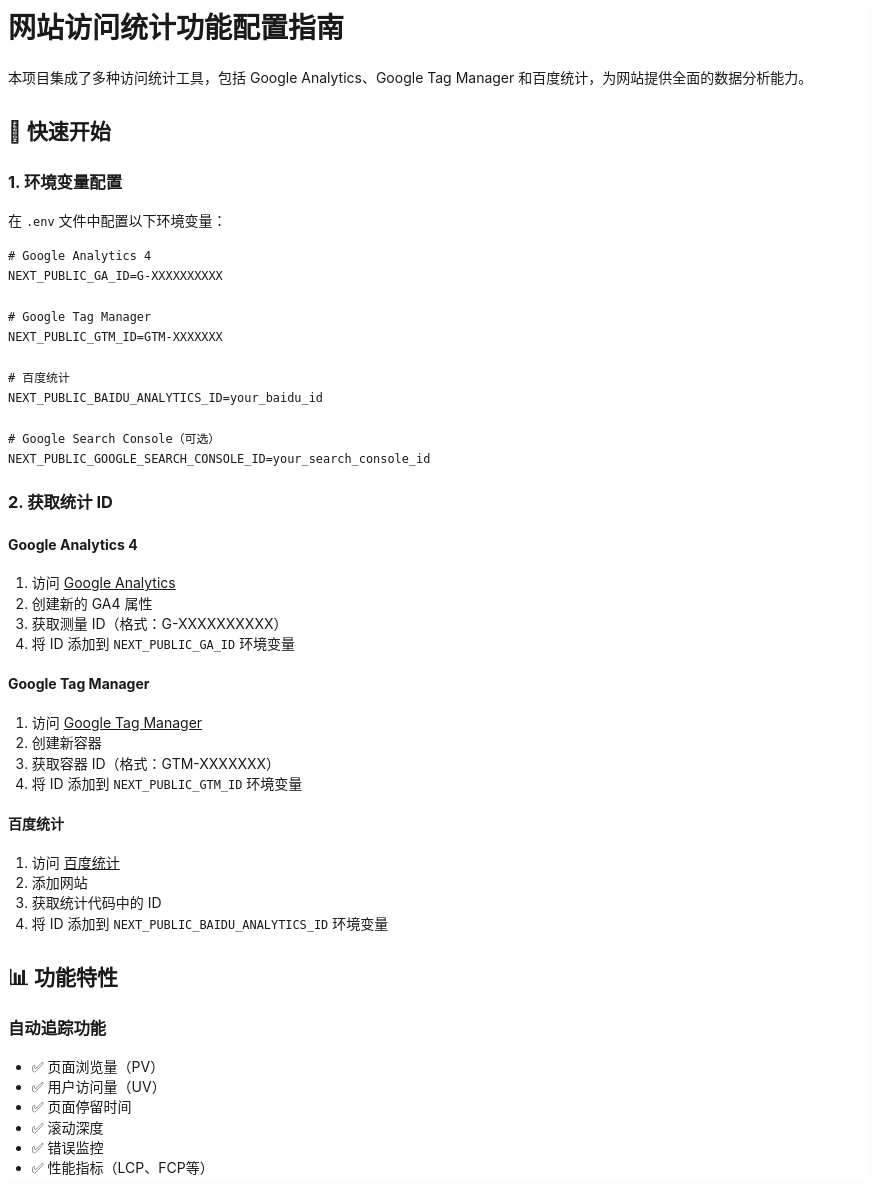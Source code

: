 # 网站访问统计功能配置指南

本项目集成了多种访问统计工具，包括 Google Analytics、Google Tag Manager 和百度统计，为网站提供全面的数据分析能力。

## 🚀 快速开始

### 1. 环境变量配置

在 `.env` 文件中配置以下环境变量：

```env
# Google Analytics 4
NEXT_PUBLIC_GA_ID=G-XXXXXXXXXX

# Google Tag Manager
NEXT_PUBLIC_GTM_ID=GTM-XXXXXXX

# 百度统计
NEXT_PUBLIC_BAIDU_ANALYTICS_ID=your_baidu_id

# Google Search Console（可选）
NEXT_PUBLIC_GOOGLE_SEARCH_CONSOLE_ID=your_search_console_id
```

### 2. 获取统计 ID

#### Google Analytics 4
1. 访问 [Google Analytics](https://analytics.google.com/)
2. 创建新的 GA4 属性
3. 获取测量 ID（格式：G-XXXXXXXXXX）
4. 将 ID 添加到 `NEXT_PUBLIC_GA_ID` 环境变量

#### Google Tag Manager
1. 访问 [Google Tag Manager](https://tagmanager.google.com/)
2. 创建新容器
3. 获取容器 ID（格式：GTM-XXXXXXX）
4. 将 ID 添加到 `NEXT_PUBLIC_GTM_ID` 环境变量

#### 百度统计
1. 访问 [百度统计](https://tongji.baidu.com/)
2. 添加网站
3. 获取统计代码中的 ID
4. 将 ID 添加到 `NEXT_PUBLIC_BAIDU_ANALYTICS_ID` 环境变量

## 📊 功能特性

### 自动追踪功能
- ✅ 页面浏览量（PV）
- ✅ 用户访问量（UV）
- ✅ 页面停留时间
- ✅ 滚动深度
- ✅ 错误监控
- ✅ 性能指标（LCP、FCP等）

